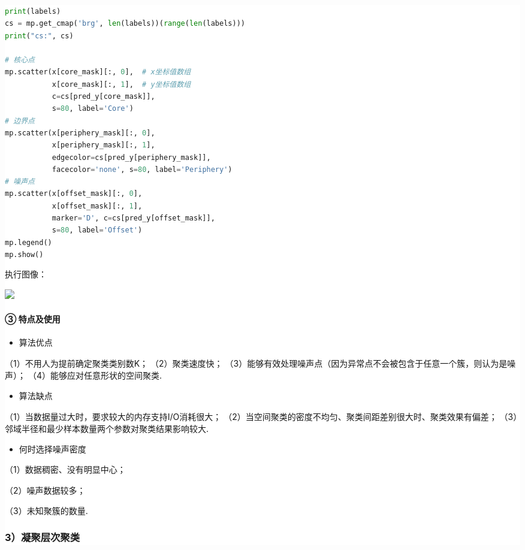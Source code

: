 ```python
print(labels)
cs = mp.get_cmap('brg', len(labels))(range(len(labels)))
print("cs:", cs)

# 核心点
mp.scatter(x[core_mask][:, 0],  # x坐标值数组
           x[core_mask][:, 1],  # y坐标值数组
           c=cs[pred_y[core_mask]],
           s=80, label='Core')
# 边界点
mp.scatter(x[periphery_mask][:, 0],
           x[periphery_mask][:, 1],
           edgecolor=cs[pred_y[periphery_mask]],
           facecolor='none', s=80, label='Periphery')
# 噪声点
mp.scatter(x[offset_mask][:, 0],
           x[offset_mask][:, 1],
           marker='D', c=cs[pred_y[offset_mask]],
           s=80, label='Offset')
mp.legend()
mp.show()
```

执行图像：

![](img/DBSCAN_2.png)



#### ③ 特点及使用

- 算法优点

（1）不用人为提前确定聚类类别数K；
（2）聚类速度快；
（3）能够有效处理噪声点（因为异常点不会被包含于任意一个簇，则认为是噪声）；
（4）能够应对任意形状的空间聚类.

- 算法缺点

（1）当数据量过大时，要求较大的内存支持I/O消耗很大；
（2）当空间聚类的密度不均匀、聚类间距差别很大时、聚类效果有偏差；
（3）邻域半径和最少样本数量两个参数对聚类结果影响较大.

- 何时选择噪声密度

（1）数据稠密、没有明显中心；

（2）噪声数据较多；

（3）未知聚簇的数量. 



### 3）凝聚层次聚类
